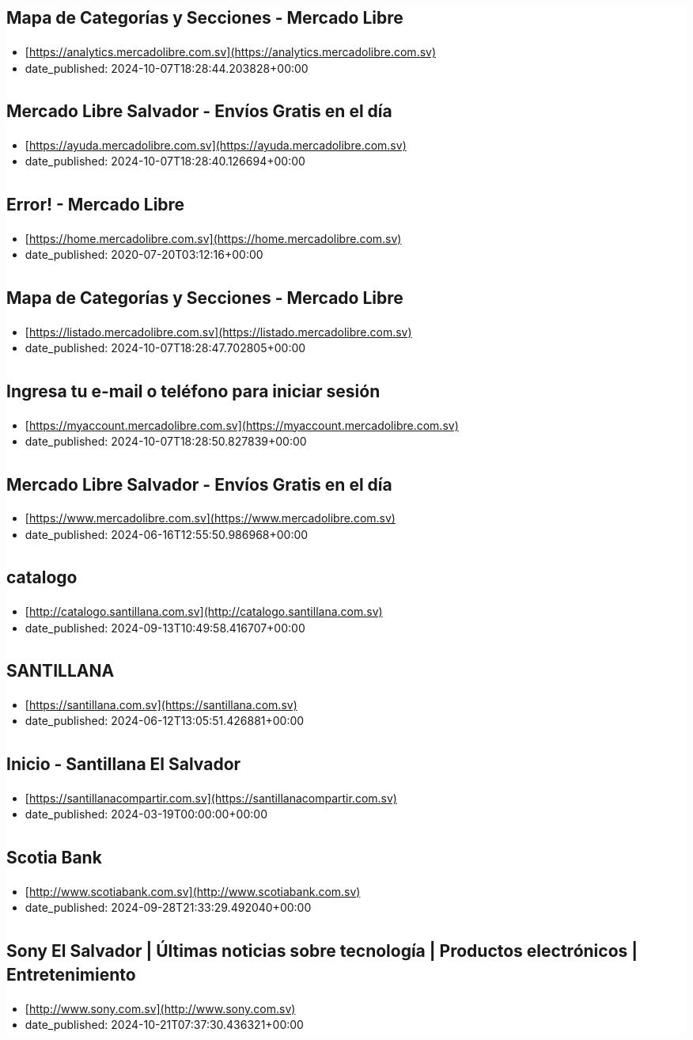  ## Mapa de Categorías y Secciones - Mercado Libre
 - [https://analytics.mercadolibre.com.sv](https://analytics.mercadolibre.com.sv)
 - date_published: 2024-10-07T18:28:44.203828+00:00

 ## Mercado Libre Salvador - Envíos Gratis en el día
 - [https://ayuda.mercadolibre.com.sv](https://ayuda.mercadolibre.com.sv)
 - date_published: 2024-10-07T18:28:40.126694+00:00

 ## Error! - Mercado Libre
 - [https://home.mercadolibre.com.sv](https://home.mercadolibre.com.sv)
 - date_published: 2020-07-20T03:12:16+00:00

 ## Mapa de Categorías y Secciones - Mercado Libre
 - [https://listado.mercadolibre.com.sv](https://listado.mercadolibre.com.sv)
 - date_published: 2024-10-07T18:28:47.702805+00:00

 ## Ingresa tu e-mail o teléfono para iniciar sesión
 - [https://myaccount.mercadolibre.com.sv](https://myaccount.mercadolibre.com.sv)
 - date_published: 2024-10-07T18:28:50.827839+00:00

 ## Mercado Libre Salvador - Envíos Gratis en el día
 - [https://www.mercadolibre.com.sv](https://www.mercadolibre.com.sv)
 - date_published: 2024-06-16T12:55:50.986968+00:00

 ## catalogo
 - [http://catalogo.santillana.com.sv](http://catalogo.santillana.com.sv)
 - date_published: 2024-09-13T10:49:58.416707+00:00

 ## SANTILLANA
 - [https://santillana.com.sv](https://santillana.com.sv)
 - date_published: 2024-06-12T13:05:51.426881+00:00

 ## Inicio - Santillana El Salvador
 - [https://santillanacompartir.com.sv](https://santillanacompartir.com.sv)
 - date_published: 2024-03-19T00:00:00+00:00

 ## Scotia Bank
 - [http://www.scotiabank.com.sv](http://www.scotiabank.com.sv)
 - date_published: 2024-09-28T21:33:29.492040+00:00

 ## Sony El Salvador | Últimas noticias sobre tecnología | Productos electrónicos | Entretenimiento
 - [http://www.sony.com.sv](http://www.sony.com.sv)
 - date_published: 2024-10-21T07:37:30.436321+00:00
